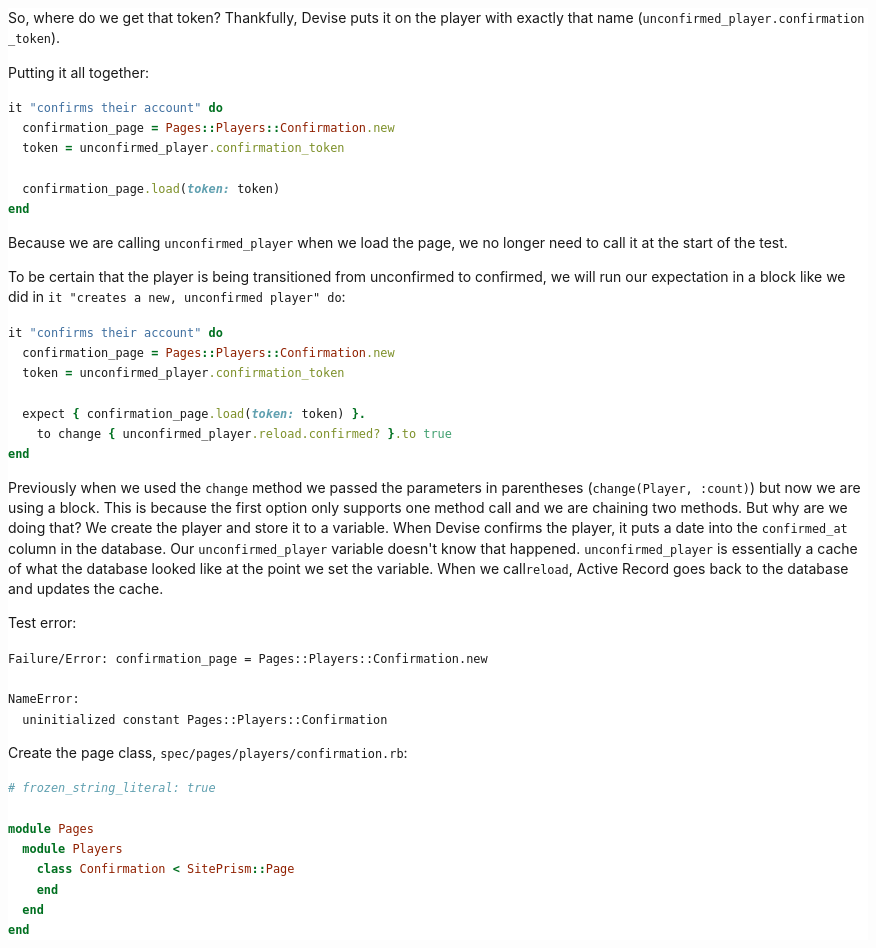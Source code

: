 So, where do we get that token? Thankfully, Devise puts it on the player with
exactly that name (`unconfirmed_player.confirmation_token`).

Putting it all together:
```ruby
it "confirms their account" do
  confirmation_page = Pages::Players::Confirmation.new
  token = unconfirmed_player.confirmation_token

  confirmation_page.load(token: token)
end
```
Because we are calling `unconfirmed_player` when we load the page, we no longer
need to call it at the start of the test.

To be certain that the player is being transitioned from unconfirmed to
confirmed, we will run our expectation in a block like we did in
`it "creates a new, unconfirmed player" do`:
```ruby
it "confirms their account" do
  confirmation_page = Pages::Players::Confirmation.new
  token = unconfirmed_player.confirmation_token

  expect { confirmation_page.load(token: token) }.
    to change { unconfirmed_player.reload.confirmed? }.to true
end
```
Previously when we used the `change` method we passed the parameters in
parentheses (`change(Player, :count)`) but now we are using a block. This is
because the first option only supports one method call and we are chaining two
methods. But why are we doing that? We create the player and store it to a
variable. When Devise confirms the player, it puts a date into the
`confirmed_at` column in the database. Our `unconfirmed_player` variable doesn't
know that happened. `unconfirmed_player` is essentially a cache of what the
database looked like at the point we set the variable. When we call`reload`,
Active Record goes back to the database and updates the cache.

Test error:
```
Failure/Error: confirmation_page = Pages::Players::Confirmation.new

NameError:
  uninitialized constant Pages::Players::Confirmation
```

Create the page class, `spec/pages/players/confirmation.rb`:
```ruby
# frozen_string_literal: true

module Pages
  module Players
    class Confirmation < SitePrism::Page
    end
  end
end
```

